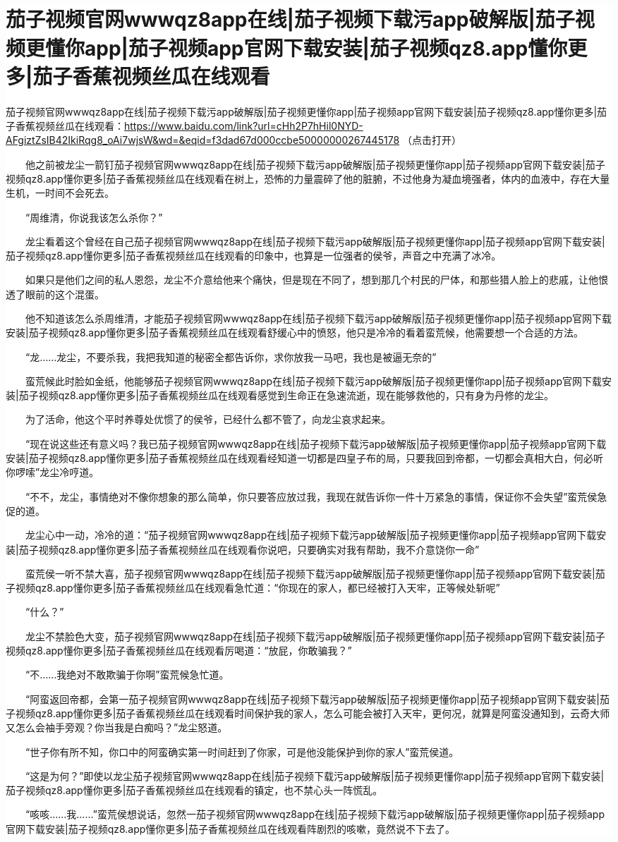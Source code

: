 # 茄子视频官网wwwqz8app在线|茄子视频下载污app破解版|茄子视频更懂你app|茄子视频app官网下载安装|茄子视频qz8.app懂你更多|茄子香蕉视频丝瓜在线观看




茄子视频官网wwwqz8app在线|茄子视频下载污app破解版|茄子视频更懂你app|茄子视频app官网下载安装|茄子视频qz8.app懂你更多|茄子香蕉视频丝瓜在线观看：https://www.baidu.com/link?url=cHh2P7hHil0NYD-AFgiztZsIB42IkiRqg8_oAi7wjsW&wd=&eqid=f3dad67d000ccbe50000000267445178 （点击打开）







　　他之前被龙尘一箭钉茄子视频官网wwwqz8app在线|茄子视频下载污app破解版|茄子视频更懂你app|茄子视频app官网下载安装|茄子视频qz8.app懂你更多|茄子香蕉视频丝瓜在线观看在树上，恐怖的力量震碎了他的脏腑，不过他身为凝血境强者，体内的血液中，存在大量生机，一时间不会死去。

　　“周维清，你说我该怎么杀你？”

　　龙尘看着这个曾经在自己茄子视频官网wwwqz8app在线|茄子视频下载污app破解版|茄子视频更懂你app|茄子视频app官网下载安装|茄子视频qz8.app懂你更多|茄子香蕉视频丝瓜在线观看的印象中，也算是一位强者的侯爷，声音之中充满了冰冷。

　　如果只是他们之间的私人恩怨，龙尘不介意给他来个痛快，但是现在不同了，想到那几个村民的尸体，和那些猎人脸上的悲戚，让他恨透了眼前的这个混蛋。

　　他不知道该怎么杀周维清，才能茄子视频官网wwwqz8app在线|茄子视频下载污app破解版|茄子视频更懂你app|茄子视频app官网下载安装|茄子视频qz8.app懂你更多|茄子香蕉视频丝瓜在线观看舒缓心中的愤怒，他只是冷冷的看着蛮荒候，他需要想一个合适的方法。

　　“龙……龙尘，不要杀我，我把我知道的秘密全都告诉你，求你放我一马吧，我也是被逼无奈的”

　　蛮荒候此时脸如金纸，他能够茄子视频官网wwwqz8app在线|茄子视频下载污app破解版|茄子视频更懂你app|茄子视频app官网下载安装|茄子视频qz8.app懂你更多|茄子香蕉视频丝瓜在线观看感觉到生命正在急速流逝，现在能够救他的，只有身为丹修的龙尘。

　　为了活命，他这个平时养尊处优惯了的侯爷，已经什么都不管了，向龙尘哀求起来。

　　“现在说这些还有意义吗？我已茄子视频官网wwwqz8app在线|茄子视频下载污app破解版|茄子视频更懂你app|茄子视频app官网下载安装|茄子视频qz8.app懂你更多|茄子香蕉视频丝瓜在线观看经知道一切都是四皇子布的局，只要我回到帝都，一切都会真相大白，何必听你啰嗦”龙尘冷哼道。

　　“不不，龙尘，事情绝对不像你想象的那么简单，你只要答应放过我，我现在就告诉你一件十万紧急的事情，保证你不会失望”蛮荒侯急促的道。

　　龙尘心中一动，冷冷的道：“茄子视频官网wwwqz8app在线|茄子视频下载污app破解版|茄子视频更懂你app|茄子视频app官网下载安装|茄子视频qz8.app懂你更多|茄子香蕉视频丝瓜在线观看你说吧，只要确实对我有帮助，我不介意饶你一命”

　　蛮荒侯一听不禁大喜，茄子视频官网wwwqz8app在线|茄子视频下载污app破解版|茄子视频更懂你app|茄子视频app官网下载安装|茄子视频qz8.app懂你更多|茄子香蕉视频丝瓜在线观看急忙道：“你现在的家人，都已经被打入天牢，正等候处斩呢”

　　“什么？”

　　龙尘不禁脸色大变，茄子视频官网wwwqz8app在线|茄子视频下载污app破解版|茄子视频更懂你app|茄子视频app官网下载安装|茄子视频qz8.app懂你更多|茄子香蕉视频丝瓜在线观看厉喝道：“放屁，你敢骗我？”

　　“不……我绝对不敢欺骗于你啊”蛮荒候急忙道。

　　“阿蛮返回帝都，会第一茄子视频官网wwwqz8app在线|茄子视频下载污app破解版|茄子视频更懂你app|茄子视频app官网下载安装|茄子视频qz8.app懂你更多|茄子香蕉视频丝瓜在线观看时间保护我的家人，怎么可能会被打入天牢，更何况，就算是阿蛮没通知到，云奇大师又怎么会袖手旁观？你当我是白痴吗？”龙尘怒道。

　　“世子你有所不知，你口中的阿蛮确实第一时间赶到了你家，可是他没能保护到你的家人”蛮荒侯道。

　　“这是为何？”即使以龙尘茄子视频官网wwwqz8app在线|茄子视频下载污app破解版|茄子视频更懂你app|茄子视频app官网下载安装|茄子视频qz8.app懂你更多|茄子香蕉视频丝瓜在线观看的镇定，也不禁心头一阵慌乱。

　　“咳咳……我……”蛮荒侯想说话，忽然一茄子视频官网wwwqz8app在线|茄子视频下载污app破解版|茄子视频更懂你app|茄子视频app官网下载安装|茄子视频qz8.app懂你更多|茄子香蕉视频丝瓜在线观看阵剧烈的咳嗽，竟然说不下去了。

